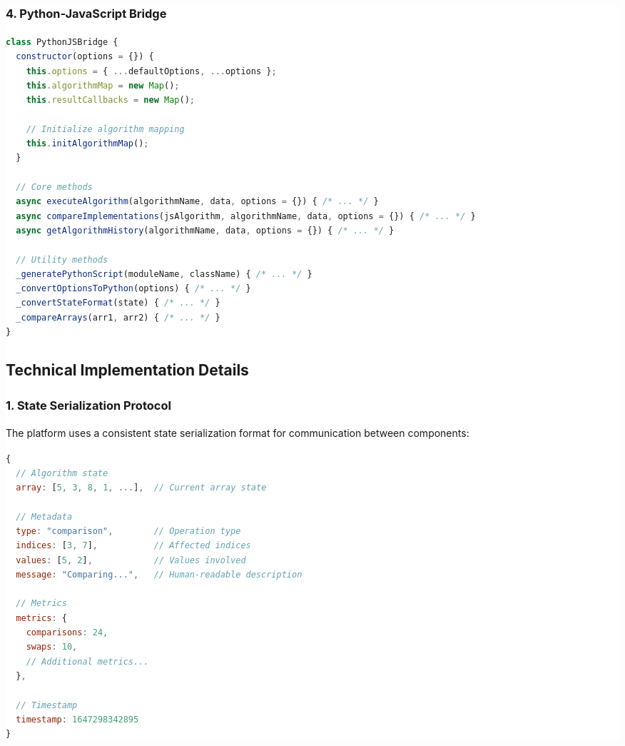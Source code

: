 ### 4. Python-JavaScript Bridge

```javascript
class PythonJSBridge {
  constructor(options = {}) {
    this.options = { ...defaultOptions, ...options };
    this.algorithmMap = new Map();
    this.resultCallbacks = new Map();
    
    // Initialize algorithm mapping
    this.initAlgorithmMap();
  }
  
  // Core methods
  async executeAlgorithm(algorithmName, data, options = {}) { /* ... */ }
  async compareImplementations(jsAlgorithm, algorithmName, data, options = {}) { /* ... */ }
  async getAlgorithmHistory(algorithmName, data, options = {}) { /* ... */ }
  
  // Utility methods
  _generatePythonScript(moduleName, className) { /* ... */ }
  _convertOptionsToPython(options) { /* ... */ }
  _convertStateFormat(state) { /* ... */ }
  _compareArrays(arr1, arr2) { /* ... */ }
}
```

## Technical Implementation Details

### 1. State Serialization Protocol

The platform uses a consistent state serialization format for communication between components:

```javascript
{
  // Algorithm state
  array: [5, 3, 8, 1, ...],  // Current array state
  
  // Metadata
  type: "comparison",        // Operation type
  indices: [3, 7],           // Affected indices
  values: [5, 2],            // Values involved
  message: "Comparing...",   // Human-readable description
  
  // Metrics
  metrics: {
    comparisons: 24,
    swaps: 10,
    // Additional metrics...
  },
  
  // Timestamp
  timestamp: 1647298342895
}
```
